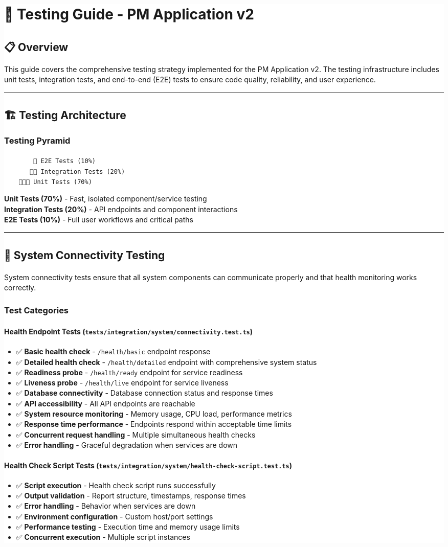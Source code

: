 # 🧪 Testing Guide - PM Application v2

## 📋 **Overview**

This guide covers the comprehensive testing strategy implemented for the PM Application v2. The testing infrastructure includes unit tests, integration tests, and end-to-end (E2E) tests to ensure code quality, reliability, and user experience.

---

## 🏗️ **Testing Architecture**

### **Testing Pyramid**

```
        🔺 E2E Tests (10%)
       🔺🔺 Integration Tests (20%)
    🔺🔺🔺 Unit Tests (70%)
```

**Unit Tests (70%)** - Fast, isolated component/service testing  
**Integration Tests (20%)** - API endpoints and component interactions  
**E2E Tests (10%)** - Full user workflows and critical paths

---

## 🔗 **System Connectivity Testing**

System connectivity tests ensure that all system components can communicate properly and that health monitoring works correctly.

### **Test Categories**

#### **Health Endpoint Tests** (`tests/integration/system/connectivity.test.ts`)
- ✅ **Basic health check** - `/health/basic` endpoint response
- ✅ **Detailed health check** - `/health/detailed` endpoint with comprehensive system status
- ✅ **Readiness probe** - `/health/ready` endpoint for service readiness
- ✅ **Liveness probe** - `/health/live` endpoint for service liveness
- ✅ **Database connectivity** - Database connection status and response times
- ✅ **API accessibility** - All API endpoints are reachable
- ✅ **System resource monitoring** - Memory usage, CPU load, performance metrics
- ✅ **Response time performance** - Endpoints respond within acceptable time limits
- ✅ **Concurrent request handling** - Multiple simultaneous health checks
- ✅ **Error handling** - Graceful degradation when services are down

#### **Health Check Script Tests** (`tests/integration/system/health-check-script.test.ts`)
- ✅ **Script execution** - Health check script runs successfully
- ✅ **Output validation** - Report structure, timestamps, response times
- ✅ **Error handling** - Behavior when services are down
- ✅ **Environment configuration** - Custom host/port settings
- ✅ **Performance testing** - Execution time and memory usage limits
- ✅ **Concurrent execution** - Multiple script instances
